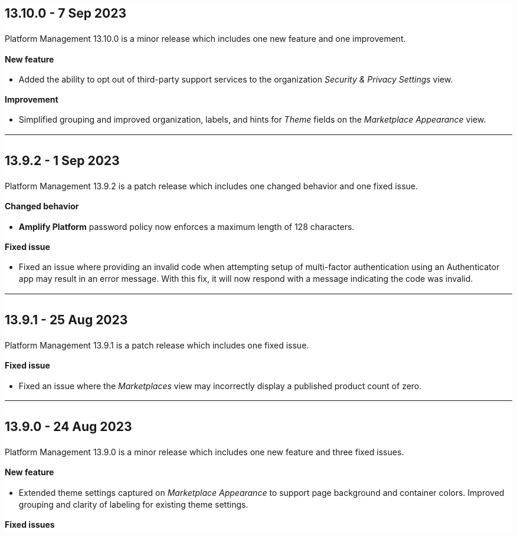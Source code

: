 
## 13.10.0 - 7 Sep 2023

Platform Management 13.10.0 is a minor release which includes one new feature and one improvement.

__New feature__

* Added the ability to opt out of third-party support services to the organization *Security & Privacy Settings* view.

__Improvement__

* Simplified grouping and improved organization, labels, and hints for *Theme* fields on the *Marketplace Appearance* view.

---

## 13.9.2 - 1 Sep 2023

Platform Management 13.9.2 is a patch release which includes one changed behavior and one fixed issue.

__Changed behavior__

* __Amplify Platform__ password policy now enforces a maximum length of 128 characters.

__Fixed issue__

* Fixed an issue where providing an invalid code when attempting setup of multi-factor authentication using an Authenticator app may result in an error message. With this fix, it will now respond with a message indicating the code was invalid.

---

## 13.9.1 - 25 Aug 2023

Platform Management 13.9.1 is a patch release which includes one fixed issue.

__Fixed issue__

* Fixed an issue where the *Marketplaces* view may incorrectly display a published product count of zero.

---

## 13.9.0 - 24 Aug 2023

Platform Management 13.9.0 is a minor release which includes one new feature and three fixed issues.

__New feature__

* Extended theme settings captured on *Marketplace Appearance* to support page background and container colors. Improved grouping and clarity of labeling for existing theme settings.

__Fixed issues__
